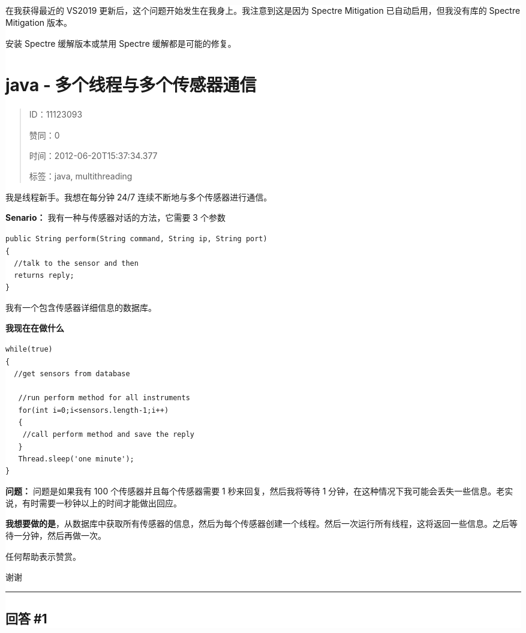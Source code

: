 在我获得最近的 VS2019 更新后，这个问题开始发生在我身上。我注意到这是因为 Spectre Mitigation 已自动启用，但我没有库的 Spectre Mitigation 版本。

安装 Spectre 缓解版本或禁用 Spectre 缓解都是可能的修复。

# java - 多个线程与多个传感器通信

> ID：11123093
> 
> 赞同：0
> 
> 时间：2012-06-20T15:37:34.377
> 
> 标签：java, multithreading

我是线程新手。我想在每分钟 24/7 连续不断地与多个传感器进行通信。

**Senario：** 我有一种与传感器对话的方法，它需要 3 个参数

```
public String perform(String command, String ip, String port)
{
  //talk to the sensor and then 
  returns reply;
} 
```

我有一个包含传感器详细信息的数据库。

**我现在在做什么**

```
while(true)
{
  //get sensors from database

   //run perform method for all instruments
   for(int i=0;i<sensors.length-1;i++)
   {
    //call perform method and save the reply
   }
   Thread.sleep('one minute');
} 
```

**问题：** 问题是如果我有 100 个传感器并且每个传感器需要 1 秒来回复，然后我将等待 1 分钟，在这种情况下我可能会丢失一些信息。老实说，有时需要一秒钟以上的时间才能做出回应。

**我想要做的是**，从数据库中获取所有传感器的信息，然后为每个传感器创建一个线程。然后一次运行所有线程，这将返回一些信息。之后等待一分钟，然后再做一次。

任何帮助表示赞赏。

谢谢

* * *

## 回答 #1
